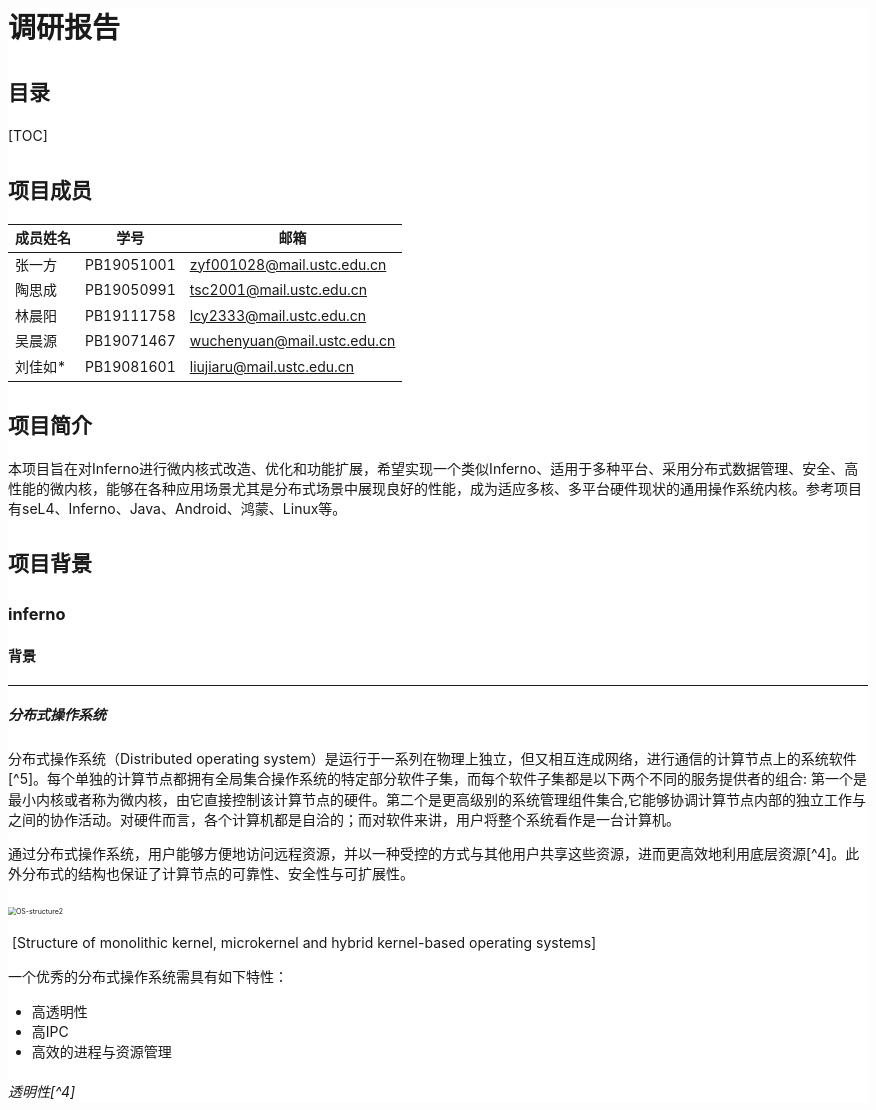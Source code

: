 # 调研报告

## **目录**

[TOC]

## **项目成员**

| 成员姓名 | 学号       | 邮箱                        |
| -------- | ---------- | --------------------------- |
| 张一方   | PB19051001 | zyf001028@mail.ustc.edu.cn  |
| 陶思成   | PB19050991 | tsc2001@mail.ustc.edu.cn    |
| 林晨阳   | PB19111758 | lcy2333@mail.ustc.edu.cn    |
| 吴晨源   | PB19071467 | wuchenyuan@mail.ustc.edu.cn |
| 刘佳如*  | PB19081601 | liujiaru@mail.ustc.edu.cn   |

## **项目简介**

本项目旨在对Inferno进行微内核式改造、优化和功能扩展，希望实现一个类似Inferno、适用于多种平台、采用分布式数据管理、安全、高性能的微内核，能够在各种应用场景尤其是分布式场景中展现良好的性能，成为适应多核、多平台硬件现状的通用操作系统内核。参考项目有seL4、Inferno、Java、Android、鸿蒙、Linux等。

## **项目背景**

### **inferno**

#### 背景

------------

##### 分布式操作系统

分布式操作系统（Distributed operating system）是运行于一系列在物理上独立，但又相互连成网络，进行通信的计算节点上的系统软件[^5]。每个单独的计算节点都拥有全局集合操作系统的特定部分软件子集，而每个软件子集都是以下两个不同的服务提供者的组合: 第一个是最小内核或者称为微内核，由它直接控制该计算节点的硬件。第二个是更高级别的系统管理组件集合,它能够协调计算节点内部的独立工作与之间的协作活动。对硬件而言，各个计算机都是自洽的；而对软件来讲，用户将整个系统看作是一台计算机。

通过分布式操作系统，用户能够方便地访问远程资源，并以一种受控的方式与其他用户共享这些资源，进而更高效地利用底层资源[^4]。此外分布式的结构也保证了计算节点的可靠性、安全性与可扩展性。

<img src="https://upload.wikimedia.org/wikipedia/commons/d/d0/OS-structure2.svg" alt="OS-structure2" style="zoom: 50%;" />

​									[Structure of monolithic kernel, microkernel and hybrid kernel-based operating systems]

一个优秀的分布式操作系统需具有如下特性：

- 高透明性
- 高IPC
- 高效的进程与资源管理

###### 透明性[^4]


[^1]: seL4官网 https://sel4.systems/index.html
[^2]: seL4手册：内核服务与对象 https://blog.csdn.net/weixin_38849460/article/details/112788571
[^22]: Rust官网 https://www.rust-lang.org/
[^26]: 基于栈的虚拟机 VS 基于寄存器的虚拟机 https://blog.csdn.net/dashuniuniu/article/details/50347149
[^27]: 基于栈虚拟机和基于寄存器虚拟机的比较 https://blog.csdn.net/u012481172/article/details/50904574
[^28]: 虚拟机（基于栈还是基于寄存器）之谈 https://blog.csdn.net/lxlmycsdnfree/article/details/78638124
[^29]: Virtual Machine Showdown: Stack Versus Registers http://www.usenix.org/events/vee05/full_papers/p153-yunhe.pdf